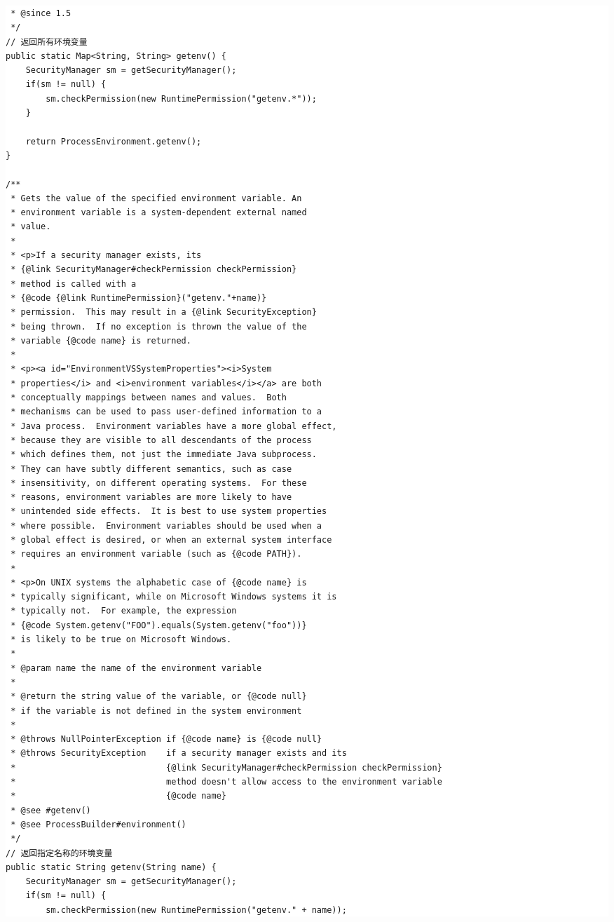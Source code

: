      * @since 1.5
     */
    // 返回所有环境变量
    public static Map<String, String> getenv() {
        SecurityManager sm = getSecurityManager();
        if(sm != null) {
            sm.checkPermission(new RuntimePermission("getenv.*"));
        }
        
        return ProcessEnvironment.getenv();
    }
    
    /**
     * Gets the value of the specified environment variable. An
     * environment variable is a system-dependent external named
     * value.
     *
     * <p>If a security manager exists, its
     * {@link SecurityManager#checkPermission checkPermission}
     * method is called with a
     * {@code {@link RuntimePermission}("getenv."+name)}
     * permission.  This may result in a {@link SecurityException}
     * being thrown.  If no exception is thrown the value of the
     * variable {@code name} is returned.
     *
     * <p><a id="EnvironmentVSSystemProperties"><i>System
     * properties</i> and <i>environment variables</i></a> are both
     * conceptually mappings between names and values.  Both
     * mechanisms can be used to pass user-defined information to a
     * Java process.  Environment variables have a more global effect,
     * because they are visible to all descendants of the process
     * which defines them, not just the immediate Java subprocess.
     * They can have subtly different semantics, such as case
     * insensitivity, on different operating systems.  For these
     * reasons, environment variables are more likely to have
     * unintended side effects.  It is best to use system properties
     * where possible.  Environment variables should be used when a
     * global effect is desired, or when an external system interface
     * requires an environment variable (such as {@code PATH}).
     *
     * <p>On UNIX systems the alphabetic case of {@code name} is
     * typically significant, while on Microsoft Windows systems it is
     * typically not.  For example, the expression
     * {@code System.getenv("FOO").equals(System.getenv("foo"))}
     * is likely to be true on Microsoft Windows.
     *
     * @param name the name of the environment variable
     *
     * @return the string value of the variable, or {@code null}
     * if the variable is not defined in the system environment
     *
     * @throws NullPointerException if {@code name} is {@code null}
     * @throws SecurityException    if a security manager exists and its
     *                              {@link SecurityManager#checkPermission checkPermission}
     *                              method doesn't allow access to the environment variable
     *                              {@code name}
     * @see #getenv()
     * @see ProcessBuilder#environment()
     */
    // 返回指定名称的环境变量
    public static String getenv(String name) {
        SecurityManager sm = getSecurityManager();
        if(sm != null) {
            sm.checkPermission(new RuntimePermission("getenv." + name));